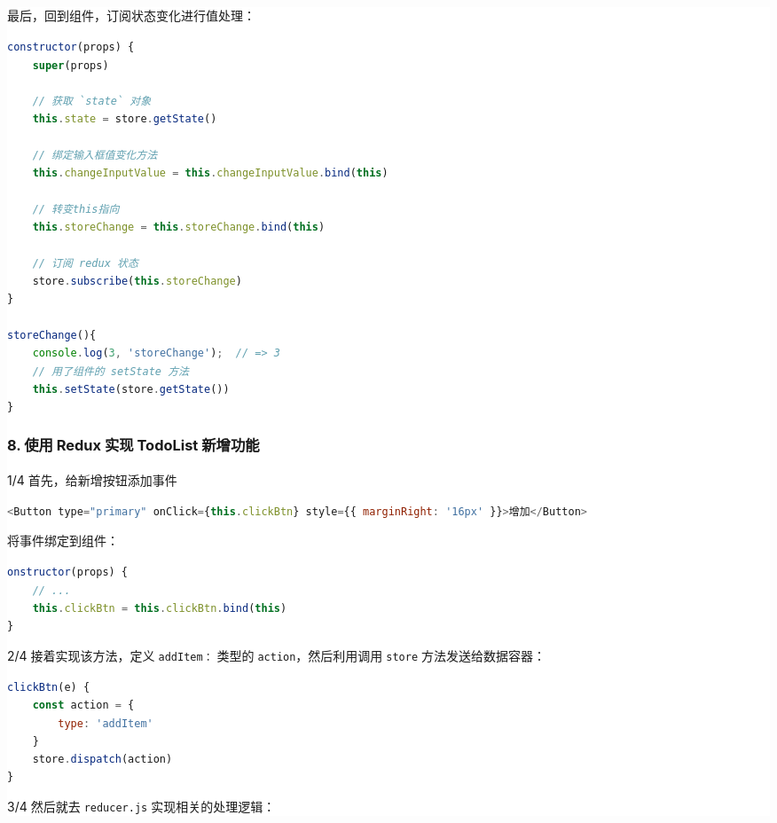 最后，回到组件，订阅状态变化进行值处理：

```js
constructor(props) {
    super(props)

    // 获取 `state` 对象
    this.state = store.getState()

    // 绑定输入框值变化方法
    this.changeInputValue = this.changeInputValue.bind(this)

    // 转变this指向
    this.storeChange = this.storeChange.bind(this)

    // 订阅 redux 状态
    store.subscribe(this.storeChange)
}

storeChange(){
    console.log(3, 'storeChange');  // => 3
    // 用了组件的 setState 方法
    this.setState(store.getState())
}
```

### 8. 使用 Redux 实现 TodoList 新增功能

1/4 首先，给新增按钮添加事件

```js
<Button type="primary" onClick={this.clickBtn} style={{ marginRight: '16px' }}>增加</Button>
```

将事件绑定到组件：

```js
onstructor(props) {
    // ...
    this.clickBtn = this.clickBtn.bind(this)
}
```

2/4 接着实现该方法，定义 `addItem：` 类型的 `action`，然后利用调用 `store` 方法发送给数据容器：

```js
clickBtn(e) {
    const action = {
        type: 'addItem'
    }
    store.dispatch(action)
}
```

3/4 然后就去 `reducer.js` 实现相关的处理逻辑：
